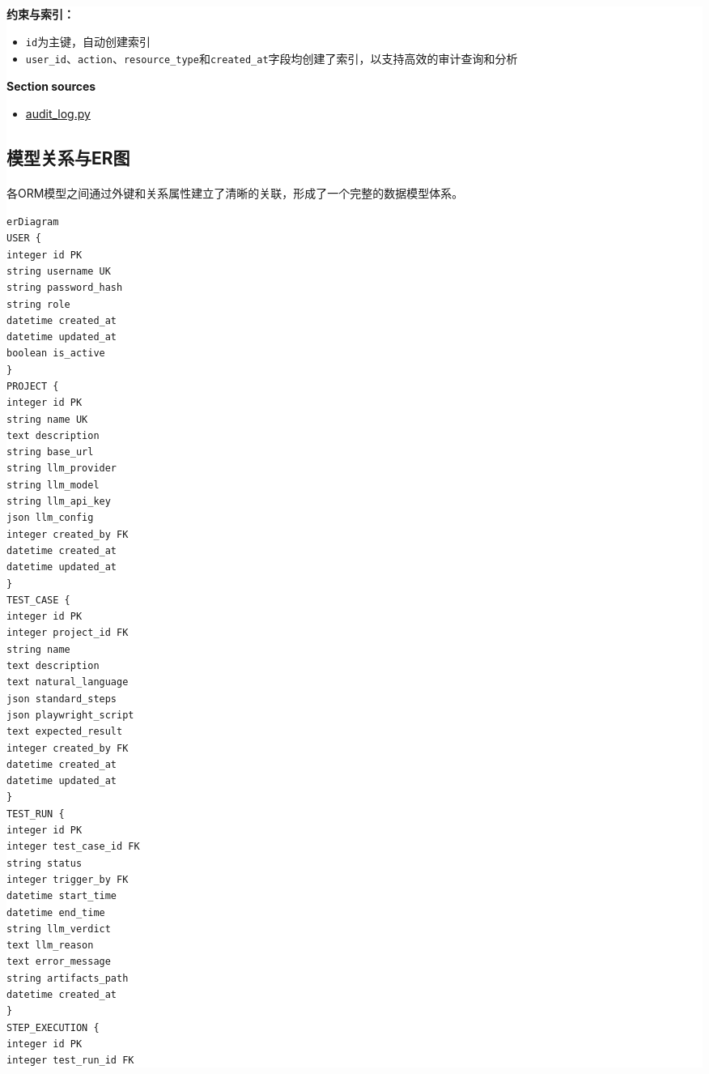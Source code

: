 **约束与索引：**
- `id`为主键，自动创建索引
- `user_id`、`action`、`resource_type`和`created_at`字段均创建了索引，以支持高效的审计查询和分析

**Section sources**
- [audit_log.py](file://backend/app/models/audit_log.py#L1-L25)

## 模型关系与ER图

各ORM模型之间通过外键和关系属性建立了清晰的关联，形成了一个完整的数据模型体系。

```mermaid
erDiagram
USER {
integer id PK
string username UK
string password_hash
string role
datetime created_at
datetime updated_at
boolean is_active
}
PROJECT {
integer id PK
string name UK
text description
string base_url
string llm_provider
string llm_model
string llm_api_key
json llm_config
integer created_by FK
datetime created_at
datetime updated_at
}
TEST_CASE {
integer id PK
integer project_id FK
string name
text description
text natural_language
json standard_steps
json playwright_script
text expected_result
integer created_by FK
datetime created_at
datetime updated_at
}
TEST_RUN {
integer id PK
integer test_case_id FK
string status
integer trigger_by FK
datetime start_time
datetime end_time
string llm_verdict
text llm_reason
text error_message
string artifacts_path
datetime created_at
}
STEP_EXECUTION {
integer id PK
integer test_run_id FK
```